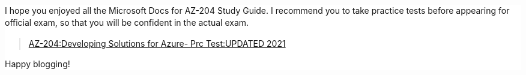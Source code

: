 I hope you enjoyed all the Microsoft Docs for AZ-204 Study Guide. I recommend you to take practice tests before appearing for official exam, so that you will be confident in the actual exam.

> [AZ-204:Developing Solutions for Azure- Prc Test:UPDATED 2021](https://www.udemy.com/course/exam-az-204-developing-solutions-for-ms-azure-practice-test/?referralCode=DE83E178300E694B1118)

Happy blogging!